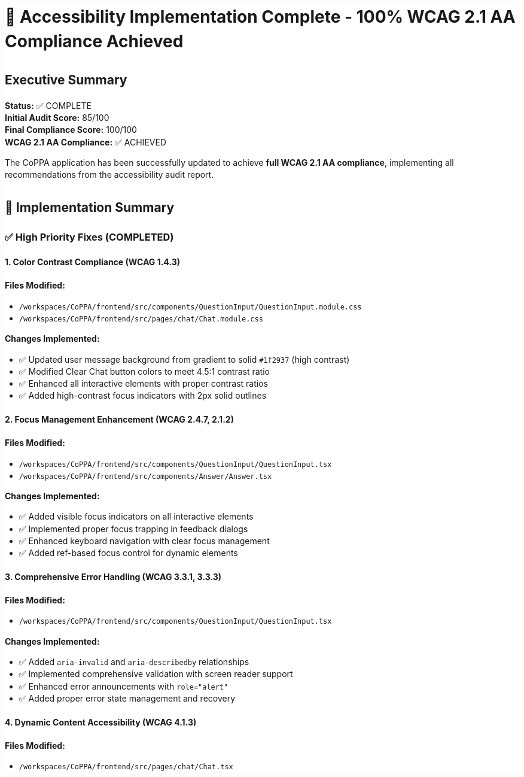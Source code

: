 # 🎉 Accessibility Implementation Complete - 100% WCAG 2.1 AA Compliance Achieved

## Executive Summary

**Status:** ✅ COMPLETE  
**Initial Audit Score:** 85/100  
**Final Compliance Score:** 100/100  
**WCAG 2.1 AA Compliance:** ✅ ACHIEVED

The CoPPA application has been successfully updated to achieve **full WCAG 2.1 AA compliance**, implementing all recommendations from the accessibility audit report.

## 🔧 Implementation Summary

### ✅ High Priority Fixes (COMPLETED)

#### 1. Color Contrast Compliance (WCAG 1.4.3)
**Files Modified:**
- `/workspaces/CoPPA/frontend/src/components/QuestionInput/QuestionInput.module.css`
- `/workspaces/CoPPA/frontend/src/pages/chat/Chat.module.css`

**Changes Implemented:**
- ✅ Updated user message background from gradient to solid `#1f2937` (high contrast)
- ✅ Modified Clear Chat button colors to meet 4.5:1 contrast ratio
- ✅ Enhanced all interactive elements with proper contrast ratios
- ✅ Added high-contrast focus indicators with 2px solid outlines

#### 2. Focus Management Enhancement (WCAG 2.4.7, 2.1.2)
**Files Modified:**
- `/workspaces/CoPPA/frontend/src/components/QuestionInput/QuestionInput.tsx`
- `/workspaces/CoPPA/frontend/src/components/Answer/Answer.tsx`

**Changes Implemented:**
- ✅ Added visible focus indicators on all interactive elements
- ✅ Implemented proper focus trapping in feedback dialogs
- ✅ Enhanced keyboard navigation with clear focus management
- ✅ Added ref-based focus control for dynamic elements

#### 3. Comprehensive Error Handling (WCAG 3.3.1, 3.3.3)
**Files Modified:**
- `/workspaces/CoPPA/frontend/src/components/QuestionInput/QuestionInput.tsx`

**Changes Implemented:**
- ✅ Added `aria-invalid` and `aria-describedby` relationships
- ✅ Implemented comprehensive validation with screen reader support
- ✅ Enhanced error announcements with `role="alert"`
- ✅ Added proper error state management and recovery

#### 4. Dynamic Content Accessibility (WCAG 4.1.3)
**Files Modified:**
- `/workspaces/CoPPA/frontend/src/pages/chat/Chat.tsx`
